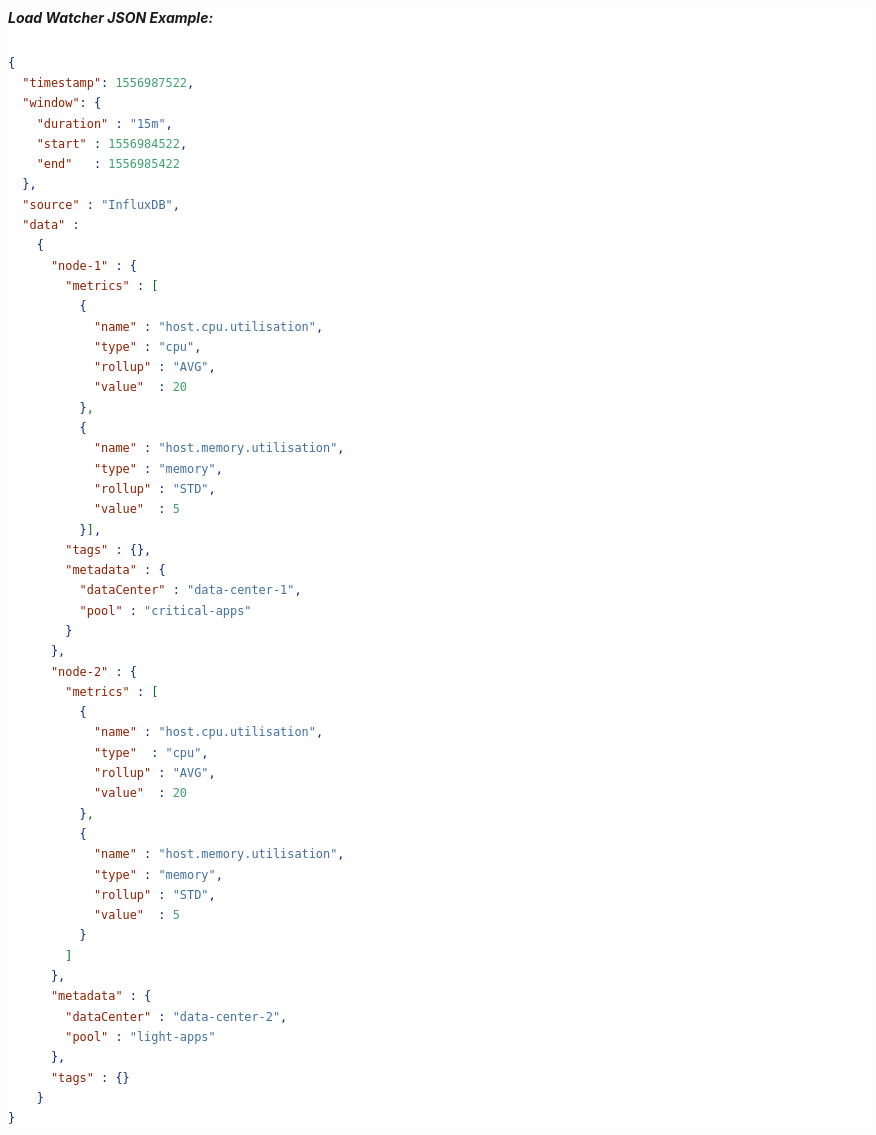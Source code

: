 ```json
```

##### Load Watcher JSON Example:

```json
{
  "timestamp": 1556987522,
  "window": {
    "duration" : "15m",
    "start" : 1556984522,
    "end"   : 1556985422
  },
  "source" : "InfluxDB",
  "data" :
    {
      "node-1" : {
        "metrics" : [
          {
            "name" : "host.cpu.utilisation",
            "type" : "cpu",
            "rollup" : "AVG",
            "value"  : 20
          },
          {
            "name" : "host.memory.utilisation",
            "type" : "memory",
            "rollup" : "STD",
            "value"  : 5
          }],
        "tags" : {},
        "metadata" : {
          "dataCenter" : "data-center-1",
          "pool" : "critical-apps"
        }
      },
      "node-2" : {
        "metrics" : [
          {
            "name" : "host.cpu.utilisation",
            "type"  : "cpu",
            "rollup" : "AVG",
            "value"  : 20
          },
          {
            "name" : "host.memory.utilisation",
            "type" : "memory",
            "rollup" : "STD",
            "value"  : 5
          }
        ]
      },
      "metadata" : {
        "dataCenter" : "data-center-2",
        "pool" : "light-apps"
      },
      "tags" : {}
    }
}
```
